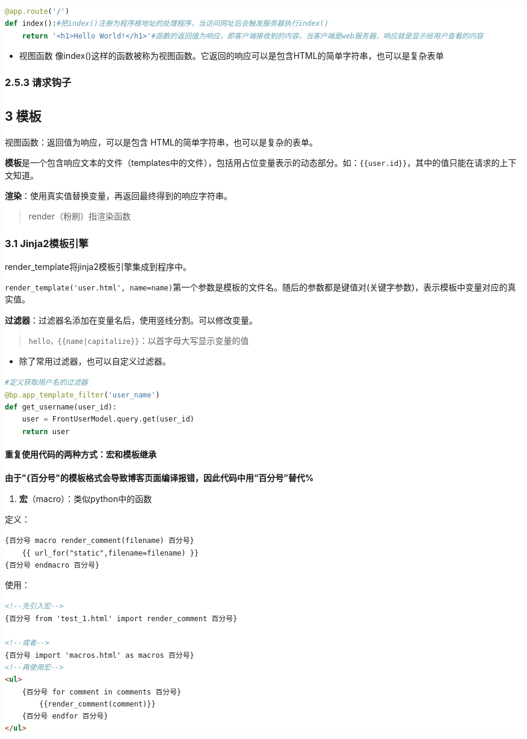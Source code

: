 ```python
@app.route('/')
def index():#把index()注册为程序根地址的处理程序，当访问网址后会触发服务器执行index()
	return '<h1>Hello World!</h1>'#函数的返回值为响应，即客户端接收到的内容。当客户端是web服务器，响应就是显示给用户查看的内容

```
- 视图函数
像index()这样的函数被称为视图函数。它返回的响应可以是包含HTML的简单字符串，也可以是复杂表单



### 2.5.3 请求钩子

## 3 模板

视图函数：返回值为响应，可以是包含 HTML的简单字符串，也可以是复杂的表单。

**模板**是一个包含响应文本的文件（templates中的文件），包括用占位变量表示的动态部分。如：`{{user.id}}`，其中的值只能在请求的上下文知道。

**渲染**：使用真实值替换变量，再返回最终得到的响应字符串。

>  render（粉刷）指渲染函数

### 3.1 Jinja2模板引擎

render_template将jinja2模板引擎集成到程序中。

`render_template('user.html', name=name)`第一个参数是模板的文件名。随后的参数都是键值对(关键字参数)，表示模板中变量对应的真实值。

**过滤器**：过滤器名添加在变量名后，使用竖线分割。可以修改变量。

>`hello，{{name|capitalize}}`：以首字母大写显示变量的值
- 除了常用过滤器，也可以自定义过滤器。

```python
#定义获取用户名的过滤器
@bp.app_template_filter('user_name')
def get_username(user_id):
    user = FrontUserModel.query.get(user_id)
    return user
```

#### 重复使用代码的两种方式：宏和模板继承
**由于"{百分号"的模板格式会导致博客页面编译报错，因此代码中用“百分号”替代%**
1. **宏**（macro）：类似python中的函数

定义：

```html
{百分号 macro render_comment(filename) 百分号}
    {{ url_for("static",filename=filename) }}
{百分号 endmacro 百分号}
```
使用：
```html
<!--先引入宏-->
{百分号 from 'test_1.html' import render_comment 百分号}

<!--或者-->
{百分号 import 'macros.html' as macros 百分号}
<!--再使用宏-->
<ul>
    {百分号 for comment in comments 百分号}
    	{{render_comment(comment)}}
    {百分号 endfor 百分号}
</ul>
```

